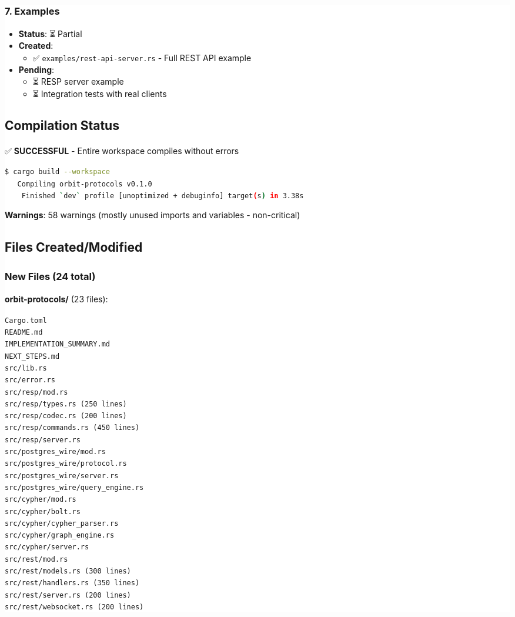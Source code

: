 ### 7. Examples
- **Status**: ⏳ Partial
- **Created**:
  - ✅ `examples/rest-api-server.rs` - Full REST API example
- **Pending**:
  - ⏳ RESP server example
  - ⏳ Integration tests with real clients

## Compilation Status

✅ **SUCCESSFUL** - Entire workspace compiles without errors

```bash
$ cargo build --workspace
   Compiling orbit-protocols v0.1.0
    Finished `dev` profile [unoptimized + debuginfo] target(s) in 3.38s
```

**Warnings**: 58 warnings (mostly unused imports and variables - non-critical)

## Files Created/Modified

### New Files (24 total)

**orbit-protocols/** (23 files):
```
Cargo.toml
README.md
IMPLEMENTATION_SUMMARY.md
NEXT_STEPS.md
src/lib.rs
src/error.rs
src/resp/mod.rs
src/resp/types.rs (250 lines)
src/resp/codec.rs (200 lines)
src/resp/commands.rs (450 lines)
src/resp/server.rs
src/postgres_wire/mod.rs
src/postgres_wire/protocol.rs
src/postgres_wire/server.rs
src/postgres_wire/query_engine.rs
src/cypher/mod.rs
src/cypher/bolt.rs
src/cypher/cypher_parser.rs
src/cypher/graph_engine.rs
src/cypher/server.rs
src/rest/mod.rs
src/rest/models.rs (300 lines)
src/rest/handlers.rs (350 lines)
src/rest/server.rs (200 lines)
src/rest/websocket.rs (200 lines)
```
